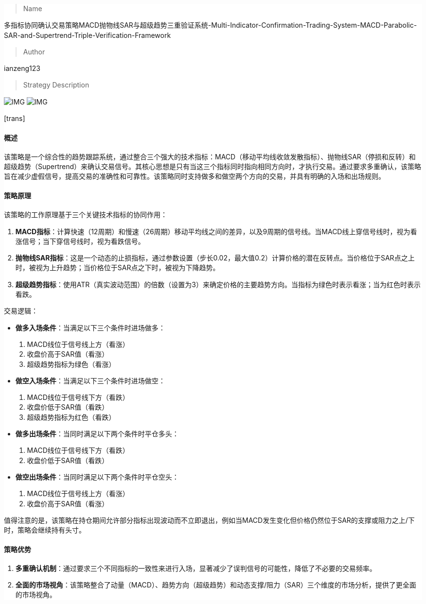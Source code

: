
> Name

多指标协同确认交易策略MACD抛物线SAR与超级趋势三重验证系统-Multi-Indicator-Confirmation-Trading-System-MACD-Parabolic-SAR-and-Supertrend-Triple-Verification-Framework

> Author

ianzeng123

> Strategy Description

![IMG](https://www.fmz.com/upload/asset/2d81e66265c3d8f744d02.png)
![IMG](https://www.fmz.com/upload/asset/2d8cdd698bd3b0754db41.png)



[trans]

#### 概述
该策略是一个综合性的趋势跟踪系统，通过整合三个强大的技术指标：MACD（移动平均线收敛发散指标）、抛物线SAR（停损和反转）和超级趋势（Supertrend）来确认交易信号。其核心思想是只有当这三个指标同时指向相同方向时，才执行交易。通过要求多重确认，该策略旨在减少虚假信号，提高交易的准确性和可靠性。该策略同时支持做多和做空两个方向的交易，并具有明确的入场和出场规则。

#### 策略原理
该策略的工作原理基于三个关键技术指标的协同作用：

1. **MACD指标**：计算快速（12周期）和慢速（26周期）移动平均线之间的差异，以及9周期的信号线。当MACD线上穿信号线时，视为看涨信号；当下穿信号线时，视为看跌信号。

2. **抛物线SAR指标**：这是一个动态的止损指标，通过参数设置（步长0.02，最大值0.2）计算价格的潜在反转点。当价格位于SAR点之上时，被视为上升趋势；当价格位于SAR点之下时，被视为下降趋势。

3. **超级趋势指标**：使用ATR（真实波动范围）的倍数（设置为3）来确定价格的主要趋势方向。当指标为绿色时表示看涨；当为红色时表示看跌。

交易逻辑：
- **做多入场条件**：当满足以下三个条件时进场做多：
  1. MACD线位于信号线上方（看涨）
  2. 收盘价高于SAR值（看涨）
  3. 超级趋势指标为绿色（看涨）

- **做空入场条件**：当满足以下三个条件时进场做空：
  1. MACD线位于信号线下方（看跌）
  2. 收盘价低于SAR值（看跌）
  3. 超级趋势指标为红色（看跌）

- **做多出场条件**：当同时满足以下两个条件时平仓多头：
  1. MACD线位于信号线下方（看跌）
  2. 收盘价低于SAR值（看跌）

- **做空出场条件**：当同时满足以下两个条件时平仓空头：
  1. MACD线位于信号线上方（看涨）
  2. 收盘价高于SAR值（看涨）

值得注意的是，该策略在持仓期间允许部分指标出现波动而不立即退出，例如当MACD发生变化但价格仍然位于SAR的支撑或阻力之上/下时，策略会继续持有头寸。

#### 策略优势
1. **多重确认机制**：通过要求三个不同指标的一致性来进行入场，显著减少了误判信号的可能性，降低了不必要的交易频率。

2. **全面的市场视角**：该策略整合了动量（MACD）、趋势方向（超级趋势）和动态支撑/阻力（SAR）三个维度的市场分析，提供了更全面的市场视角。
